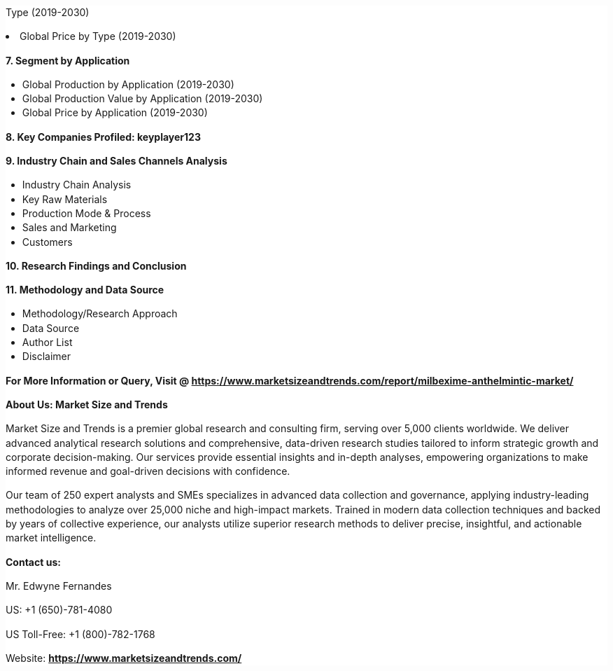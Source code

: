 Type (2019-2030)</li><li>Global Price by Type (2019-2030)</li></ul><p><strong>7. Segment by Application</strong></p><ul><li>Global Production by Application (2019-2030)</li><li>Global Production Value by Application (2019-2030)</li><li>Global Price by Application (2019-2030)</li></ul><p><strong>8. Key Companies Profiled: keyplayer123</strong></p><p><strong>9. Industry Chain and Sales Channels Analysis</strong></p><ul><li>Industry Chain Analysis</li><li>Key Raw Materials</li><li>Production Mode &amp; Process</li><li>Sales and Marketing</li><li>Customers</li></ul><p><strong>10. Research Findings and Conclusion</strong></p><p><strong>11. Methodology and Data Source</strong></p><ul><li>Methodology/Research Approach</li><li>Data Source</li><li>Author List</li><li>Disclaimer</li></ul></p><p><strong>For More Information or Query, Visit @ <a href="https://www.marketsizeandtrends.com/report/milbexime-anthelmintic-market/">https://www.marketsizeandtrends.com/report/milbexime-anthelmintic-market/</a></strong></p><p><strong>About Us: Market Size and Trends</strong></p><p>Market Size and Trends is a premier global research and consulting firm, serving over 5,000 clients worldwide. We deliver advanced analytical research solutions and comprehensive, data-driven research studies tailored to inform strategic growth and corporate decision-making. Our services provide essential insights and in-depth analyses, empowering organizations to make informed revenue and goal-driven decisions with confidence.</p><p>Our team of 250 expert analysts and SMEs specializes in advanced data collection and governance, applying industry-leading methodologies to analyze over 25,000 niche and high-impact markets. Trained in modern data collection techniques and backed by years of collective experience, our analysts utilize superior research methods to deliver precise, insightful, and actionable market intelligence.</p><p><strong>Contact us:</strong></p><p>Mr. Edwyne Fernandes</p><p>US: +1 (650)-781-4080</p><p>US Toll-Free: +1 (800)-782-1768</p><p>Website: <strong><a href="https://www.marketsizeandtrends.com/">https://www.marketsizeandtrends.com/</a></strong></p>
